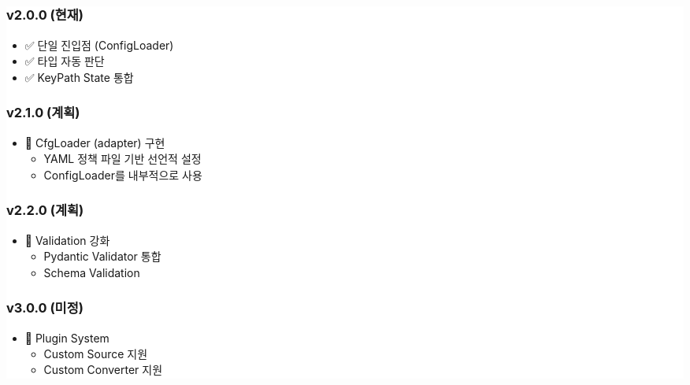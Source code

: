 ### v2.0.0 (현재)
- ✅ 단일 진입점 (ConfigLoader)
- ✅ 타입 자동 판단
- ✅ KeyPath State 통합

### v2.1.0 (계획)
- 🔄 CfgLoader (adapter) 구현
  - YAML 정책 파일 기반 선언적 설정
  - ConfigLoader를 내부적으로 사용

### v2.2.0 (계획)
- 🔄 Validation 강화
  - Pydantic Validator 통합
  - Schema Validation

### v3.0.0 (미정)
- 🔄 Plugin System
  - Custom Source 지원
  - Custom Converter 지원

